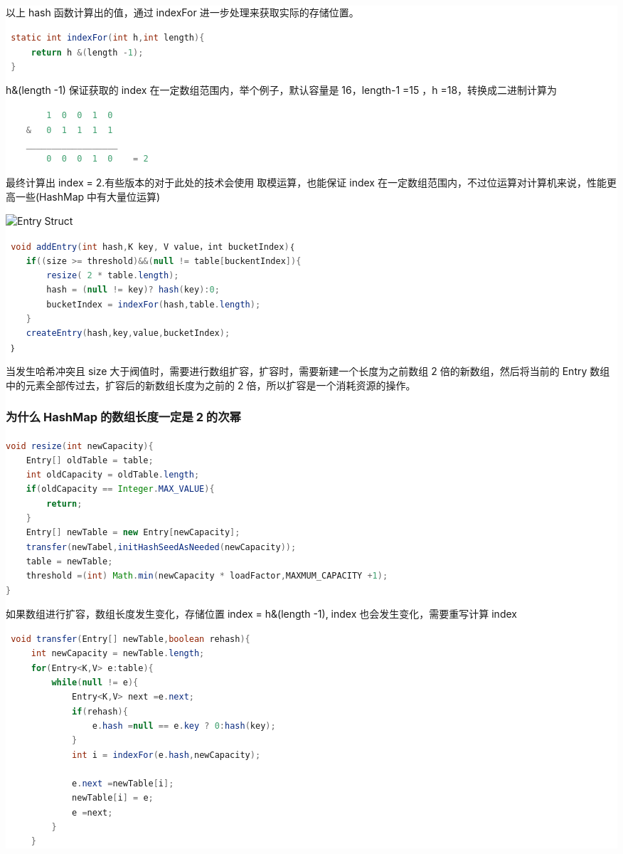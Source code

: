 以上 hash 函数计算出的值，通过 indexFor 进一步处理来获取实际的存储位置。

``` Java
 static int indexFor(int h,int length){
     return h &(length -1);
 }
```

h&(length -1) 保证获取的 index 在一定数组范围内，举个例子，默认容量是 16，length-1 =15 ，h =18，转换成二进制计算为

``` Java
        1  0  0  1  0
    &   0  1  1  1  1
    __________________
        0  0  0  1  0    = 2
```

最终计算出 index = 2.有些版本的对于此处的技术会使用 取模运算，也能保证 index 在一定数组范围内，不过位运算对计算机来说，性能更高一些(HashMap 中有大量位运算)

![Entry Struct](../_posts/HashMap/hashcode.png)

``` Java
 void addEntry(int hash,K key, V value，int bucketIndex)｛
    if((size >= threshold)&&(null != table[buckentIndex]){
        resize( 2 * table.length);
        hash = (null != key)? hash(key):0;
        bucketIndex = indexFor(hash,table.length);
    }
    createEntry(hash,key,value,bucketIndex);
 ｝
```

当发生哈希冲突且 size 大于阀值时，需要进行数组扩容，扩容时，需要新建一个长度为之前数组 2 倍的新数组，然后将当前的 Entry 数组中的元素全部传过去，扩容后的新数组长度为之前的 2 倍，所以扩容是一个消耗资源的操作。

### 为什么 HashMap 的数组长度一定是 2 的次幂

```Java
void resize(int newCapacity){
    Entry[] oldTable = table;
    int oldCapacity = oldTable.length;
    if(oldCapacity == Integer.MAX_VALUE){
        return;
    }
    Entry[] newTable = new Entry[newCapacity];
    transfer(newTabel,initHashSeedAsNeeded(newCapacity));
    table = newTable;
    threshold =(int) Math.min(newCapacity * loadFactor,MAXMUM_CAPACITY +1);
}
```

如果数组进行扩容，数组长度发生变化，存储位置 index = h&(length -1), index 也会发生变化，需要重写计算 index

``` Java
 void transfer(Entry[] newTable,boolean rehash){
     int newCapacity = newTable.length;
     for(Entry<K,V> e:table){
         while(null != e){
             Entry<K,V> next =e.next;
             if(rehash){
                 e.hash =null == e.key ? 0:hash(key);
             }
             int i = indexFor(e.hash,newCapacity);

             e.next =newTable[i];
             newTable[i] = e;
             e =next;
         }
     }
```